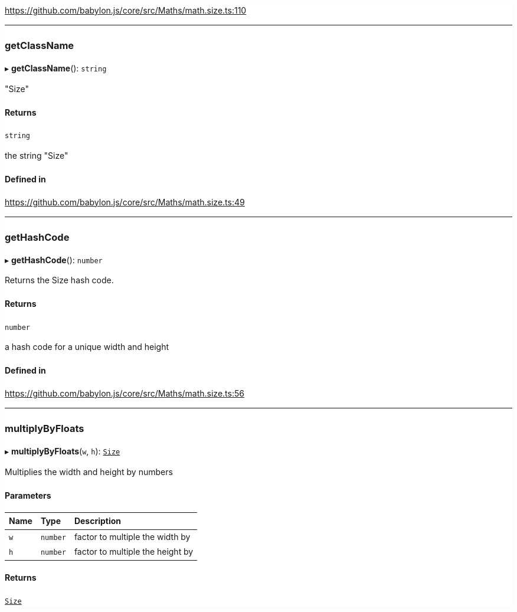 https://github.com/babylon.js/core/src/Maths/math.size.ts:110

___

### getClassName

▸ **getClassName**(): `string`

"Size"

#### Returns

`string`

the string "Size"

#### Defined in

https://github.com/babylon.js/core/src/Maths/math.size.ts:49

___

### getHashCode

▸ **getHashCode**(): `number`

Returns the Size hash code.

#### Returns

`number`

a hash code for a unique width and height

#### Defined in

https://github.com/babylon.js/core/src/Maths/math.size.ts:56

___

### multiplyByFloats

▸ **multiplyByFloats**(`w`, `h`): [`Size`](Size.md)

Multiplies the width and height by numbers

#### Parameters

| Name | Type | Description |
| :------ | :------ | :------ |
| `w` | `number` | factor to multiple the width by |
| `h` | `number` | factor to multiple the height by |

#### Returns

[`Size`](Size.md)
